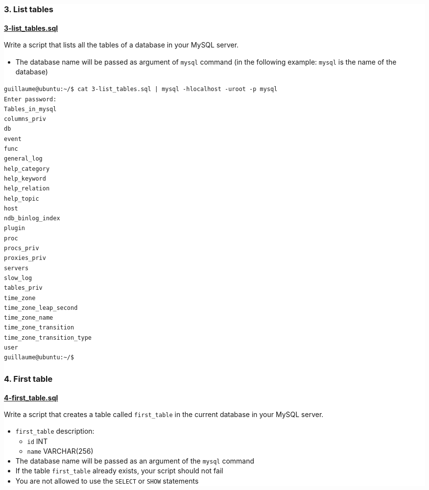 ### 3. List tables

**[3-list_tables.sql](3-list_tables.sql)**

Write a script that lists all the tables of a database in your MySQL server.

-  The database name will be passed as argument of `mysql` command (in the following example: `mysql` is the name of the database)

```
guillaume@ubuntu:~/$ cat 3-list_tables.sql | mysql -hlocalhost -uroot -p mysql
Enter password:
Tables_in_mysql
columns_priv
db
event
func
general_log
help_category
help_keyword
help_relation
help_topic
host
ndb_binlog_index
plugin
proc
procs_priv
proxies_priv
servers
slow_log
tables_priv
time_zone
time_zone_leap_second
time_zone_name
time_zone_transition
time_zone_transition_type
user
guillaume@ubuntu:~/$
```

### 4. First table

**[4-first_table.sql](4-first_table.sql)**

Write a script that creates a table called `first_table` in the current database in your MySQL server.

-  `first_table` description:
   -  `id` INT
   -  `name` VARCHAR(256)
-  The database name will be passed as an argument of the `mysql` command
-  If the table `first_table` already exists, your script should not fail
-  You are not allowed to use the `SELECT` or `SHOW` statements
